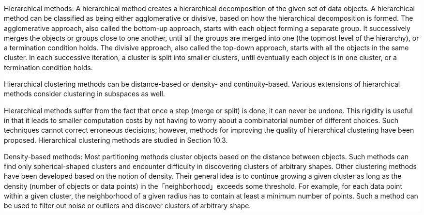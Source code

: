 Hierarchical methods: A hierarchical method creates a hierarchical decomposition of the given set of data objects. A hierarchical method can be classified as being either agglomerative or divisive, based on how the hierarchical decomposition is formed. The agglomerative approach, also called the bottom-up approach, starts with each object forming a separate group. It successively merges the objects or groups close to one another, until all the groups are merged into one (the topmost level of the hierarchy), or a termination condition holds. The divisive approach, also called the top-down approach, starts with all the objects in the same cluster. In each successive iteration, a cluster is split into smaller clusters, until eventually each object is in one cluster, or a termination condition holds.

Hierarchical clustering methods can be distance-based or density- and continuity-based. Various extensions of hierarchical methods consider clustering in subspaces as well.

Hierarchical methods suffer from the fact that once a step (merge or split) is done, it can never be undone. This rigidity is useful in that it leads to smaller computation costs by not having to worry about a combinatorial number of different choices. Such techniques cannot correct erroneous decisions; however, methods for improving the quality of hierarchical clustering have been proposed. Hierarchical clustering methods are studied in Section 10.3.

Density-based methods: Most partitioning methods cluster objects based on the distance between objects. Such methods can find only spherical-shaped clusters and encounter difficulty in discovering clusters of arbitrary shapes. Other clustering methods have been developed based on the notion of density. Their general idea is to continue growing a given cluster as long as the density (number of objects or data points) in the「neighborhood」exceeds some threshold. For example, for each data point within a given cluster, the neighborhood of a given radius has to contain at least a minimum number of points. Such a method can be used to filter out noise or outliers and discover clusters of arbitrary shape.

